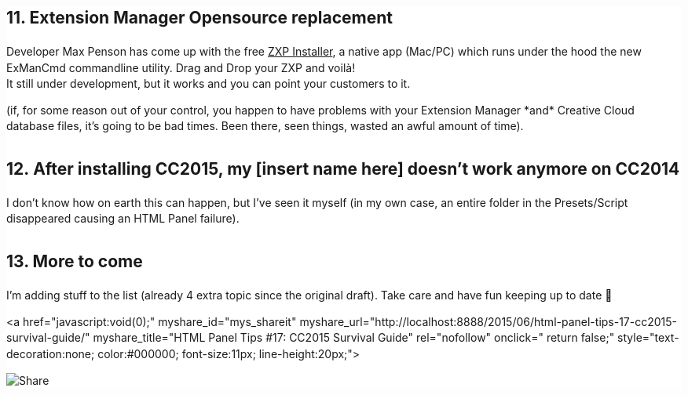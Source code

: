   <h2>
    11. Extension Manager Opensource replacement
  </h2>
  
  <p>
    Developer Max Penson has come up with the free <a href="http://zxpinstaller.com">ZXP Installer</a>, a native app (Mac/PC) which runs under the hood the new ExManCmd commandline utility. Drag and Drop your ZXP and voilà!<br /> It still under development, but it works and you can point your customers to it.
  </p>
  
  <p>
    (if, for some reason out of your control, you happen to have problems with your Extension Manager *and* Creative Cloud database files, it&#8217;s going to be bad times. Been there, seen things, wasted an awful amount of time).
  </p>
  
  <h2>
    12. After installing CC2015, my [insert name here] doesn&#8217;t work anymore on CC2014
  </h2>
  
  <p>
    I don&#8217;t know how on earth this can happen, but I&#8217;ve seen it myself (in my own case, an entire folder in the Presets/Script disappeared causing an HTML Panel failure).
  </p>
  
  <h2>
    13. More to come
  </h2>
  
  <p>
    I&#8217;m adding stuff to the list (already 4 extra topic since the original draft). Take care and have fun keeping up to date 🙂
  </p>
</div>

<a href="javascript:void(0);" myshare\_id="mys\_shareit" myshare\_url="http://localhost:8888/2015/06/html-panel-tips-17-cc2015-survival-guide/" myshare\_title="HTML Panel Tips #17: CC2015 Survival Guide" rel="nofollow" onclick=" return false;" style="text-decoration:none; color:#000000; font-size:11px; line-height:20px;"> 

<img src="http://localhost:8888/wp-content/plugins/share-widget/img/share-button-white-small.png" height="20" alt="Share" style="border:0" /> </a> 